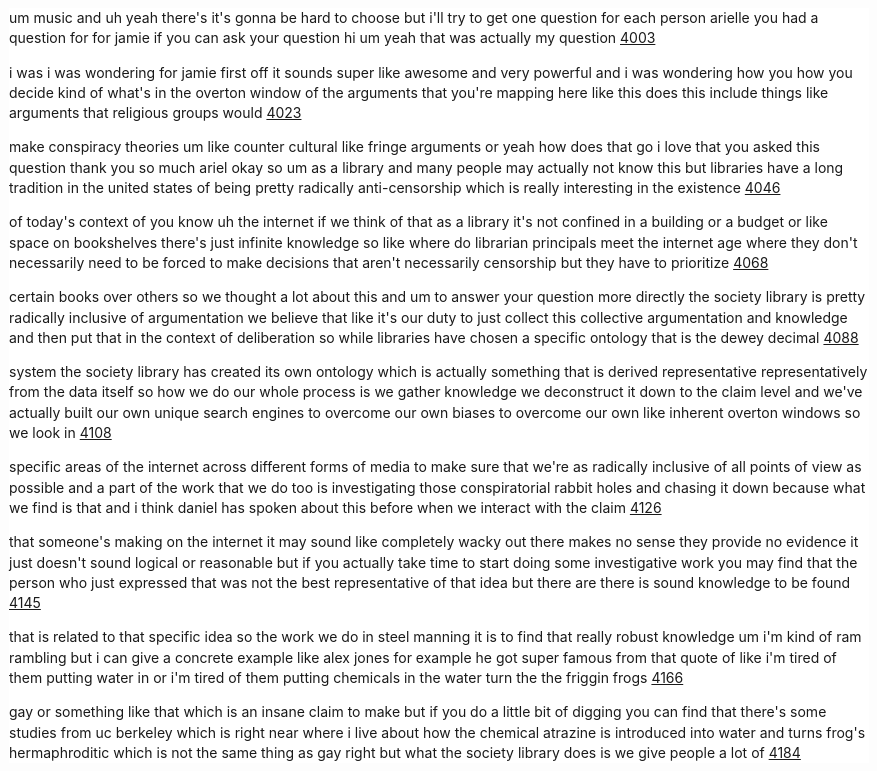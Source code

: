 um music and uh yeah there's it's gonna be hard to choose but i'll try to get one question for each person arielle you had a question for for jamie if you can ask your question hi um yeah that was actually my question [4003](https://www.youtube.com/watch?v=2fAy18JawYI&t=4003.599s)

i was i was wondering for jamie first off it sounds super like awesome and very powerful and i was wondering how you how you decide kind of what's in the overton window of the arguments that you're mapping here like this does this include things like arguments that religious groups would [4023](https://www.youtube.com/watch?v=2fAy18JawYI&t=4023.28s)

make conspiracy theories um like counter cultural like fringe arguments or yeah how does that go i love that you asked this question thank you so much ariel okay so um as a library and many people may actually not know this but libraries have a long tradition in the united states of being pretty radically anti-censorship which is really interesting in the existence [4046](https://www.youtube.com/watch?v=2fAy18JawYI&t=4046.799s)

of today's context of you know uh the internet if we think of that as a library it's not confined in a building or a budget or like space on bookshelves there's just infinite knowledge so like where do librarian principals meet the internet age where they don't necessarily need to be forced to make decisions that aren't necessarily censorship but they have to prioritize [4068](https://www.youtube.com/watch?v=2fAy18JawYI&t=4068.319s)

certain books over others so we thought a lot about this and um to answer your question more directly the society library is pretty radically inclusive of argumentation we believe that like it's our duty to just collect this collective argumentation and knowledge and then put that in the context of deliberation so while libraries have chosen a specific ontology that is the dewey decimal [4088](https://www.youtube.com/watch?v=2fAy18JawYI&t=4088.079s)

system the society library has created its own ontology which is actually something that is derived representative representatively from the data itself so how we do our whole process is we gather knowledge we deconstruct it down to the claim level and we've actually built our own unique search engines to overcome our own biases to overcome our own like inherent overton windows so we look in [4108](https://www.youtube.com/watch?v=2fAy18JawYI&t=4108.799s)

specific areas of the internet across different forms of media to make sure that we're as radically inclusive of all points of view as possible and a part of the work that we do too is investigating those conspiratorial rabbit holes and chasing it down because what we find is that and i think daniel has spoken about this before when we interact with the claim [4126](https://www.youtube.com/watch?v=2fAy18JawYI&t=4126.239s)

that someone's making on the internet it may sound like completely wacky out there makes no sense they provide no evidence it just doesn't sound logical or reasonable but if you actually take time to start doing some investigative work you may find that the person who just expressed that was not the best representative of that idea but there are there is sound knowledge to be found [4145](https://www.youtube.com/watch?v=2fAy18JawYI&t=4145.6s)

that is related to that specific idea so the work we do in steel manning it is to find that really robust knowledge um i'm kind of ram rambling but i can give a concrete example like alex jones for example he got super famous from that quote of like i'm tired of them putting water in or i'm tired of them putting chemicals in the water turn the the friggin frogs [4166](https://www.youtube.com/watch?v=2fAy18JawYI&t=4166.239s)

gay or something like that which is an insane claim to make but if you do a little bit of digging you can find that there's some studies from uc berkeley which is right near where i live about how the chemical atrazine is introduced into water and turns frog's hermaphroditic which is not the same thing as gay right but what the society library does is we give people a lot of [4184](https://www.youtube.com/watch?v=2fAy18JawYI&t=4184.56s)
